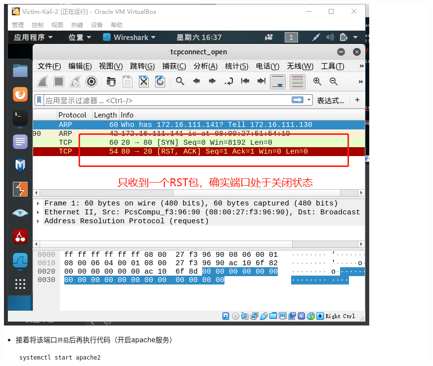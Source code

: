   ![](./image/connect_关闭_wireshark.png)
  
+ 接着将该端口`开启`后再执行代码（开启apache服务）
  
    ```
     systemctl start apache2
    ```
  